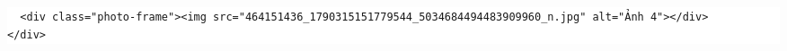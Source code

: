       <div class="photo-frame"><img src="464151436_1790315151779544_5034684494483909960_n.jpg" alt="Ảnh 4"></div>
    </div>
  </div>
